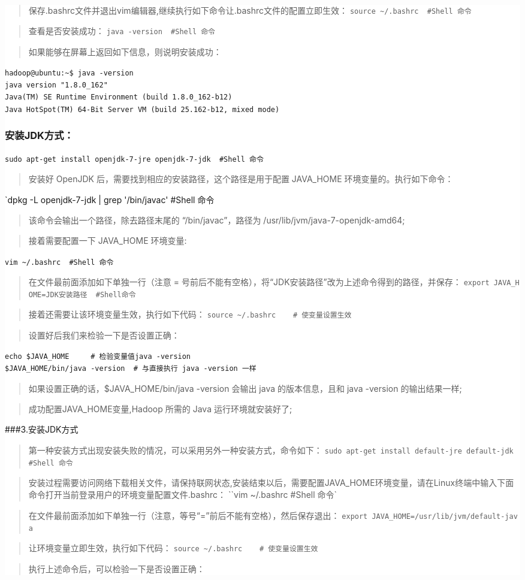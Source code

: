 >保存.bashrc文件并退出vim编辑器,继续执行如下命令让.bashrc文件的配置立即生效：
`source ~/.bashrc  #Shell 命令`

>查看是否安装成功：
`java -version  #Shell 命令`

>如果能够在屏幕上返回如下信息，则说明安装成功：

```
hadoop@ubuntu:~$ java -version
java version "1.8.0_162"
Java(TM) SE Runtime Environment (build 1.8.0_162-b12)
Java HotSpot(TM) 64-Bit Server VM (build 25.162-b12, mixed mode)

```
### 安装JDK方式：
`sudo apt-get install openjdk-7-jre openjdk-7-jdk  #Shell 命令`

>安装好 OpenJDK 后，需要找到相应的安装路径，这个路径是用于配置 JAVA_HOME 环境变量的。执行如下命令：

`dpkg -L openjdk-7-jdk | grep '/bin/javac'  #Shell 命令

>该命令会输出一个路径，除去路径末尾的 “/bin/javac”，路径为 /usr/lib/jvm/java-7-openjdk-amd64;

>接着需要配置一下 JAVA_HOME 环境变量:

`vim ~/.bashrc  #Shell 命令`

>在文件最前面添加如下单独一行（注意 = 号前后不能有空格），将“JDK安装路径”改为上述命令得到的路径，并保存：
`export JAVA_HOME=JDK安装路径  #Shell命令`

>接着还需要让该环境变量生效，执行如下代码：
`source ~/.bashrc    # 使变量设置生效`

>设置好后我们来检验一下是否设置正确：
```
echo $JAVA_HOME     # 检验变量值java -version
$JAVA_HOME/bin/java -version  # 与直接执行 java -version 一样

```

>如果设置正确的话，$JAVA_HOME/bin/java -version 会输出 java 的版本信息，且和 java -version 的输出结果一样;

>成功配置JAVA_HOME变量,Hadoop 所需的 Java 运行环境就安装好了;

###3.安装JDK方式
>第一种安装方式出现安装失败的情况，可以采用另外一种安装方式，命令如下：
`sudo apt-get install default-jre default-jdk #Shell 命令`

>安装过程需要访问网络下载相关文件，请保持联网状态,安装结束以后，需要配置JAVA_HOME环境变量，请在Linux终端中输入下面命令打开当前登录用户的环境变量配置文件.bashrc：
``vim ~/.bashrc  #Shell 命令`

>在文件最前面添加如下单独一行（注意，等号“=”前后不能有空格），然后保存退出：
`export JAVA_HOME=/usr/lib/jvm/default-java`

>让环境变量立即生效，执行如下代码：
`source ~/.bashrc    # 使变量设置生效 `

>执行上述命令后，可以检验一下是否设置正确：
